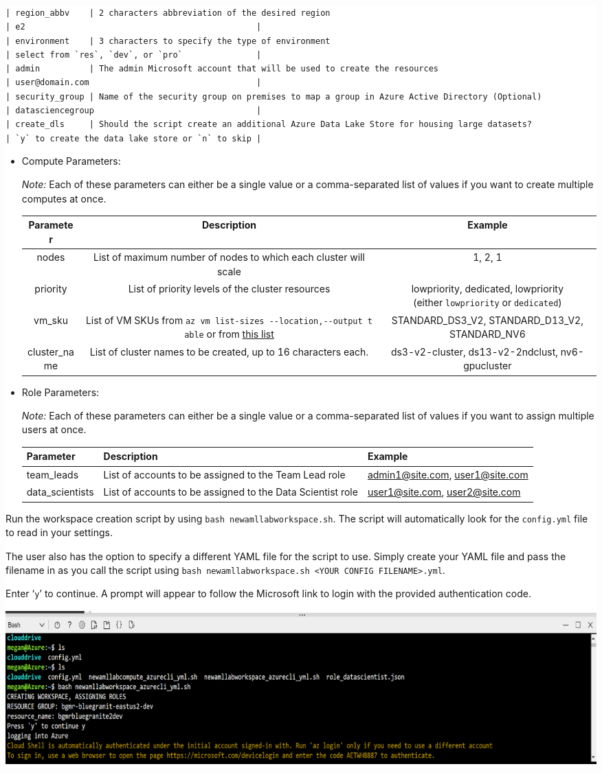     | region_abbv    | 2 characters abbreviation of the desired region                                                                                                                                                                                                                                                          | e2                                               |
    | environment    | 3 characters to specify the type of environment                                                                                                                                                                                                                                                          | select from `res`, `dev`, or `pro`               |
    | admin          | The admin Microsoft account that will be used to create the resources                                                                                                                                                                                                                                    | user@domain.com                                  |
    | security_group | Name of the security group on premises to map a group in Azure Active Directory (Optional)                                                                                                                                                                                                               | datasciencegroup                                 |
    | create_dls     | Should the script create an additional Azure Data Lake Store for housing large datasets?                                                                                                                                                                                                                 | `y` to create the data lake store or `n` to skip |
  
  - Compute Parameters:
    
    *Note:* Each of these parameters can either be a single value or a comma-separated list of values if you want to create multiple computes at once.
    
    | Parameter    | Description                                                                                                                                                  | Example                                                                       |
    |:------------:|:------------------------------------------------------------------------------------------------------------------------------------------------------------:|:-----------------------------------------------------------------------------:|
    | nodes        | List of maximum number of nodes to which each cluster will scale                                                                                             | 1, 2, 1                                                                       |
    | priority     | List of priority levels of the cluster resources                                                                                                             | lowpriority, dedicated, lowpriority<br/>(either `lowpriority` or `dedicated`) |
    | vm_sku       | List of VM SKUs from `az vm list-sizes --location,--output table` or from [this list](https://docs.microsoft.com/en-us/azure/virtual-machines/windows/sizes) | STANDARD_DS3_V2, STANDARD_D13_V2, STANDARD_NV6                                |
    | cluster_name | List of cluster names to be created, up to 16 characters each.                                                                                               | ds3-v2-cluster, ds13-v2-2ndclust, nv6-gpucluster                              |
  
  - Role Parameters:
    
    *Note:* Each of these parameters can either be a single value or a comma-separated list of values if you want to assign multiple users at once.
    
    | Parameter       | Description                                                | Example                         |
    | --------------- | ---------------------------------------------------------- | ------------------------------- |
    | team_leads      | List of accounts to be assigned to the Team Lead role      | admin1@site.com, user1@site.com |
    | data_scientists | List of accounts to be assigned to the Data Scientist role | user1@site.com, user2@site.com  |

Run the workspace creation script by using `bash newamllabworkspace.sh`. The script will automatically look for the `config.yml` file to read in your settings.

The user also has the option to specify a different YAML file for the script to use. Simply create your YAML file and pass the filename in as you call the script using `bash newamllabworkspace.sh <YOUR CONFIG FILENAME>.yml`. 

Enter ‘`y`’ to continue. A prompt will appear to follow the Microsoft link to login with the provided authentication code.

![](img/1_SetupWorkspaces.png)
